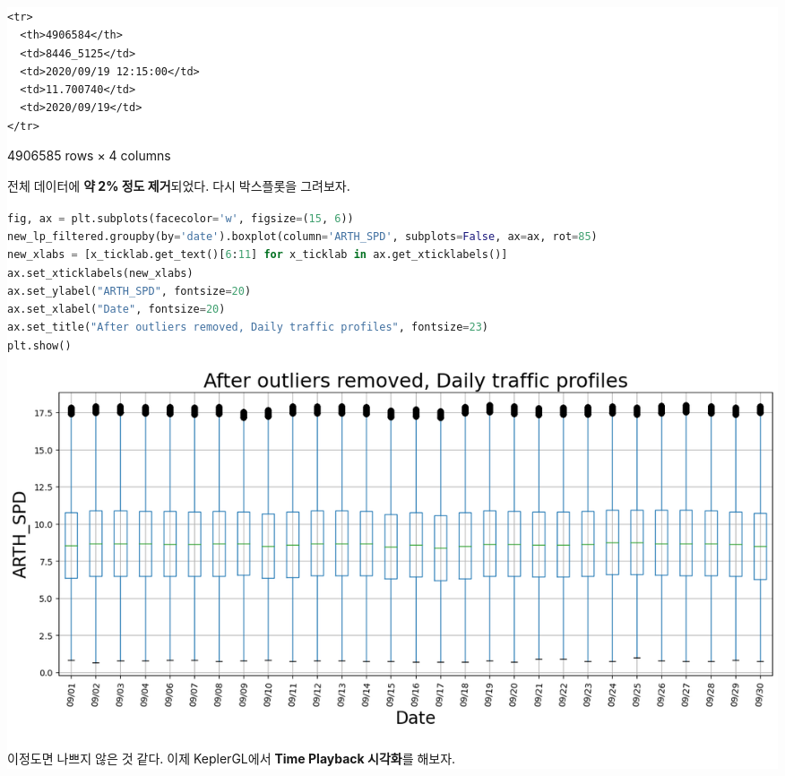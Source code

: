     <tr>
      <th>4906584</th>
      <td>8446_5125</td>
      <td>2020/09/19 12:15:00</td>
      <td>11.700740</td>
      <td>2020/09/19</td>
    </tr>
  </tbody>
</table>
<p>4906585 rows × 4 columns</p>
</div>



전체 데이터에 **약 2% 정도 제거**되었다. 다시 박스플롯을 그려보자.


```python
fig, ax = plt.subplots(facecolor='w', figsize=(15, 6))
new_lp_filtered.groupby(by='date').boxplot(column='ARTH_SPD', subplots=False, ax=ax, rot=85)
new_xlabs = [x_ticklab.get_text()[6:11] for x_ticklab in ax.get_xticklabels()]
ax.set_xticklabels(new_xlabs)
ax.set_ylabel("ARTH_SPD", fontsize=20)
ax.set_xlabel("Date", fontsize=20)
ax.set_title("After outliers removed, Daily traffic profiles", fontsize=23)
plt.show()
```


    
![png](/assets/img/post/xuancheng_traffic/eda_45_0.png)
    


이정도면 나쁘지 않은 것 같다. 이제 KeplerGL에서 **Time Playback 시각화**를 해보자.
